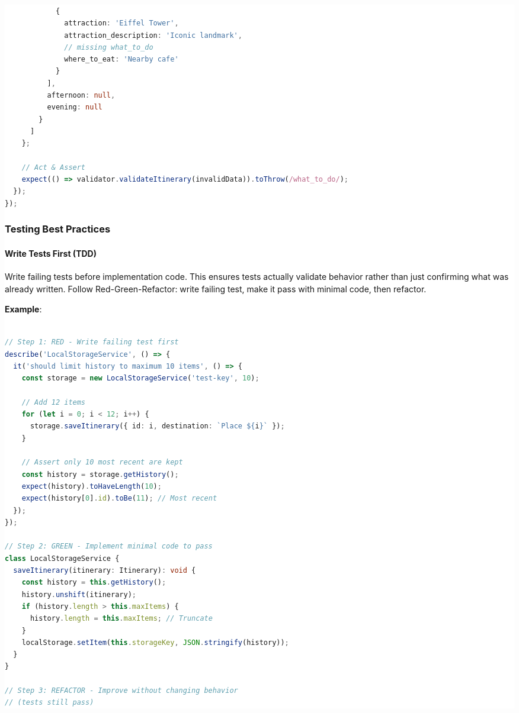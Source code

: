 ```typescript
            {
              attraction: 'Eiffel Tower',
              attraction_description: 'Iconic landmark',
              // missing what_to_do
              where_to_eat: 'Nearby cafe'
            }
          ],
          afternoon: null,
          evening: null
        }
      ]
    };

    // Act & Assert
    expect(() => validator.validateItinerary(invalidData)).toThrow(/what_to_do/);
  });
});

```

### Testing Best Practices

#### Write Tests First (TDD)

Write failing tests before implementation code. This ensures tests actually validate behavior rather than just confirming what was already written. Follow Red-Green-Refactor: write failing test, make it pass with minimal code, then refactor.

**Example**:

```typescript

// Step 1: RED - Write failing test first
describe('LocalStorageService', () => {
  it('should limit history to maximum 10 items', () => {
    const storage = new LocalStorageService('test-key', 10);
    
    // Add 12 items
    for (let i = 0; i < 12; i++) {
      storage.saveItinerary({ id: i, destination: `Place ${i}` });
    }
    
    // Assert only 10 most recent are kept
    const history = storage.getHistory();
    expect(history).toHaveLength(10);
    expect(history[0].id).toBe(11); // Most recent
  });
});

// Step 2: GREEN - Implement minimal code to pass
class LocalStorageService {
  saveItinerary(itinerary: Itinerary): void {
    const history = this.getHistory();
    history.unshift(itinerary);
    if (history.length > this.maxItems) {
      history.length = this.maxItems; // Truncate
    }
    localStorage.setItem(this.storageKey, JSON.stringify(history));
  }
}

// Step 3: REFACTOR - Improve without changing behavior
// (tests still pass)

```